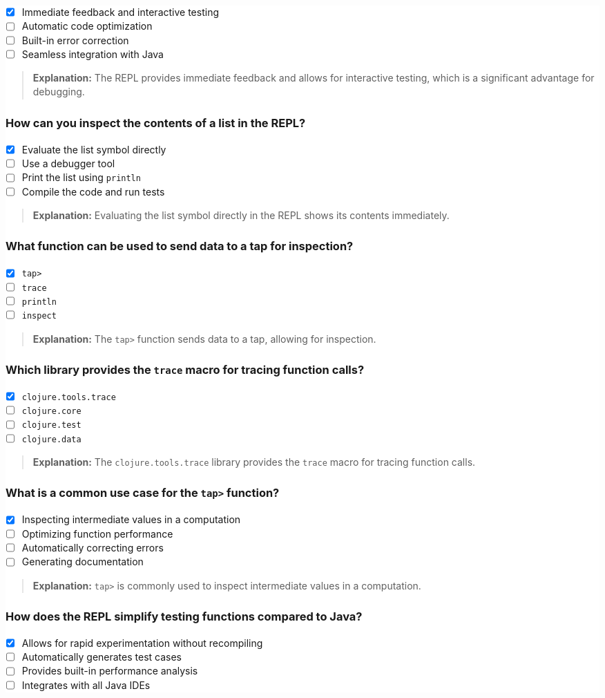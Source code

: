 - [x] Immediate feedback and interactive testing
- [ ] Automatic code optimization
- [ ] Built-in error correction
- [ ] Seamless integration with Java

> **Explanation:** The REPL provides immediate feedback and allows for interactive testing, which is a significant advantage for debugging.

### How can you inspect the contents of a list in the REPL?

- [x] Evaluate the list symbol directly
- [ ] Use a debugger tool
- [ ] Print the list using `println`
- [ ] Compile the code and run tests

> **Explanation:** Evaluating the list symbol directly in the REPL shows its contents immediately.

### What function can be used to send data to a tap for inspection?

- [x] `tap>`
- [ ] `trace`
- [ ] `println`
- [ ] `inspect`

> **Explanation:** The `tap>` function sends data to a tap, allowing for inspection.

### Which library provides the `trace` macro for tracing function calls?

- [x] `clojure.tools.trace`
- [ ] `clojure.core`
- [ ] `clojure.test`
- [ ] `clojure.data`

> **Explanation:** The `clojure.tools.trace` library provides the `trace` macro for tracing function calls.

### What is a common use case for the `tap>` function?

- [x] Inspecting intermediate values in a computation
- [ ] Optimizing function performance
- [ ] Automatically correcting errors
- [ ] Generating documentation

> **Explanation:** `tap>` is commonly used to inspect intermediate values in a computation.

### How does the REPL simplify testing functions compared to Java?

- [x] Allows for rapid experimentation without recompiling
- [ ] Automatically generates test cases
- [ ] Provides built-in performance analysis
- [ ] Integrates with all Java IDEs
